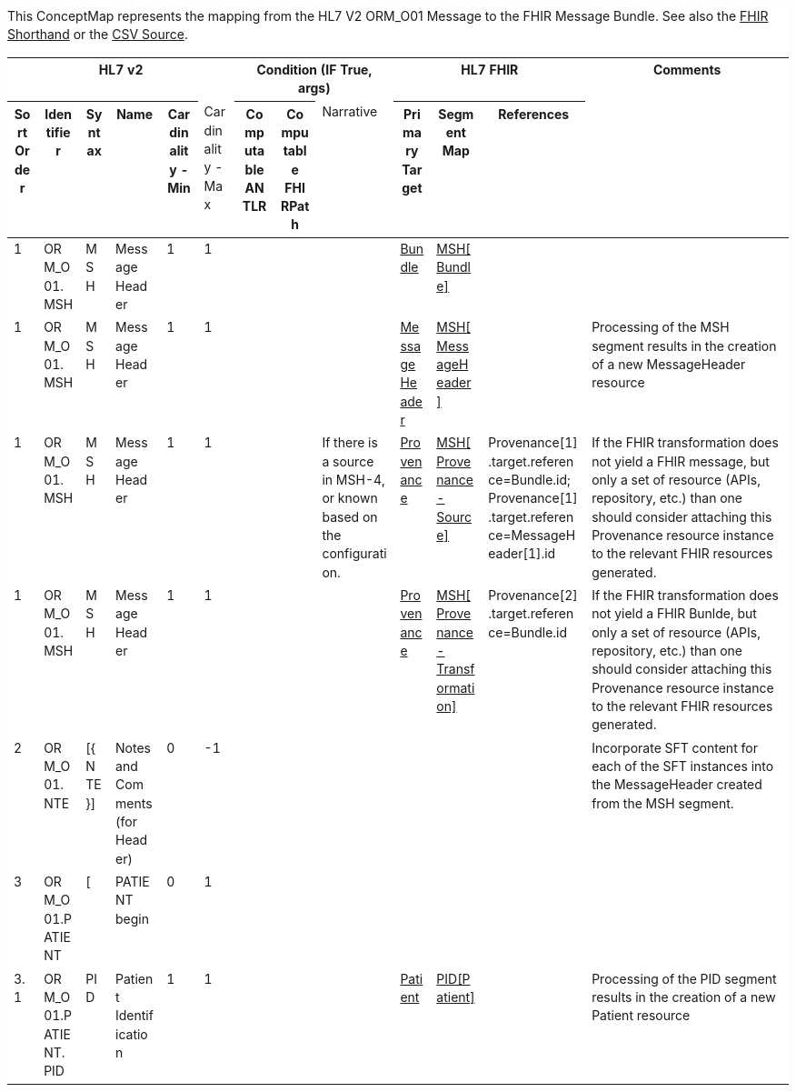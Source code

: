 
This ConceptMap represents the mapping from the HL7 V2 ORM_O01 Message to the FHIR Message Bundle. See also the <a href='https://github.com/HL7/v2-to-fhir/blob/master/tank/Message ORM_O01 to Bundle.fsh'>FHIR Shorthand</a> or the <a href='https://github.com/HL7/v2-to-fhir/blob/master/mappings/messages/HL7 Message - FHIR R4_ ORM_O01 - Sheet1.csv'>CSV Source</a>.
<table class='grid'><thead>
<tr><th colspan='6'>HL7 v2</th><th colspan='3'>Condition (IF True, args)</th><th colspan='3'>HL7 FHIR</th><th rowspan='2' title='Comments about the mapping'>Comments</th></tr>
<tr><th title='Rows are listed in sequence of how they appear in the v2 standard. The first column, Sort Order, provides a sort order that can re-create the original v2 standard sequence in case one opts to re-sort/filter the rows.'>Sort Order</th><th title='Contains an xml/json like path using the HL7 v2 XML approach of [MessageStructure].[GroupName or CHOICE].[SegmentName] where there may be multiple Group Names in play.'>Identifier</th><th title='Contains the first column of the Message Structure Table in the base standard.'>Syntax</th><th title='The formal name of the segment or group.'>Name</th><th title='The min cardinality expressed numerically.'>Cardinality - Min</th><td style='border-right: 2px' title='The max cardinality expressed numerically.'>Cardinality - Max</td><th title='Condition in an easy to read syntax (Computable ANTLR)'>Computable ANTLR</th><th title='Condition in FHIRPath Notation'>Computable FHIRPath</th><td style='border-right: 2px' title='Condition expressed in narrative form'>Narrative</td><th title='The FHIR resource that is the main resource that the v2 segment will map to.'>Primary Target</th><th title='The URL to the Segment Map that is to be used for the segment in this message structure in this location.'>Segment Map</th><th title='Defines for the Primary Target resource which resource.id it needs to reference.'>References</th></tr></thead>
<tbody>
<tr><td>1</td><td>ORM_O01.MSH</td><td>MSH</td><td>Message Header</td><td>1</td><td style='border-right: 2px'>1</td><td></td><td></td><td style='border-right: 2px'></td><td><a href='https://hl7.org/fhir/R4/bundle.html'>Bundle</a></td><td><a href='ConceptMap-segment-msh-to-bundle.html'>MSH[Bundle]</a></td><td></td><td></td></tr>
<tr><td>1</td><td>ORM_O01.MSH</td><td>MSH</td><td>Message Header</td><td>1</td><td style='border-right: 2px'>1</td><td></td><td></td><td style='border-right: 2px'></td><td><a href='https://hl7.org/fhir/R4/messageheader.html'>MessageHeader</a></td><td><a href='ConceptMap-segment-msh-to-messageheader.html'>MSH[MessageHeader]</a></td><td></td><td>Processing of the MSH segment results in the creation of a new MessageHeader resource</td></tr>
<tr><td>1</td><td>ORM_O01.MSH</td><td>MSH</td><td>Message Header</td><td>1</td><td style='border-right: 2px'>1</td><td></td><td></td><td style='border-right: 2px'>If there is a source in MSH-4, or known based on the configuration.</td><td><a href='https://hl7.org/fhir/R4/provenance.html'>Provenance</a></td><td><a href='ConceptMap-segment-msh-source-to-provenance.html'>MSH[Provenance-Source]</a></td><td>Provenance[1].target.reference=Bundle.id; Provenance[1].target.reference=MessageHeader[1].id</td><td>If the FHIR transformation does not yield a FHIR message, but only a set of resource (APIs, repository, etc.) than one should consider attaching this Provenance resource instance to the relevant FHIR resources generated.</td></tr>
<tr><td>1</td><td>ORM_O01.MSH</td><td>MSH</td><td>Message Header</td><td>1</td><td style='border-right: 2px'>1</td><td></td><td></td><td style='border-right: 2px'></td><td><a href='https://hl7.org/fhir/R4/provenance.html'>Provenance</a></td><td><a href='ConceptMap-segment-msh-transformation-to-provenance.html'>MSH[Provenance-Transformation]</a></td><td>Provenance[2].target.reference=Bundle.id</td><td>If the FHIR transformation does not yield a FHIR Bunlde, but only a set of resource (APIs, repository, etc.) than one should consider attaching this Provenance resource instance to the relevant FHIR resources generated.</td></tr>
<tr><td>2</td><td>ORM_O01.NTE</td><td>[{ NTE }]</td><td>Notes and Comments (for Header)</td><td>0</td><td style='border-right: 2px'>-1</td><td></td><td></td><td style='border-right: 2px'></td><td></td><td></td><td></td><td>Incorporate SFT content for each of the SFT instances into the MessageHeader created from the MSH segment.</td></tr>
<tr><td>3</td><td>ORM_O01.PATIENT</td><td>[ </td><td>PATIENT begin</td><td>0</td><td style='border-right: 2px'>1</td><td></td><td></td><td style='border-right: 2px'></td><td></td><td></td><td></td><td></td></tr>
<tr><td>3.1</td><td>ORM_O01.PATIENT.PID</td><td>PID</td><td>Patient Identification</td><td>1</td><td style='border-right: 2px'>1</td><td></td><td></td><td style='border-right: 2px'></td><td><a href='https://hl7.org/fhir/R4/patient.html'>Patient</a></td><td><a href='ConceptMap-segment-pid-to-patient.html'>PID[Patient]</a></td><td></td><td>Processing of the PID segment results in the creation of a new Patient resource</td></tr>